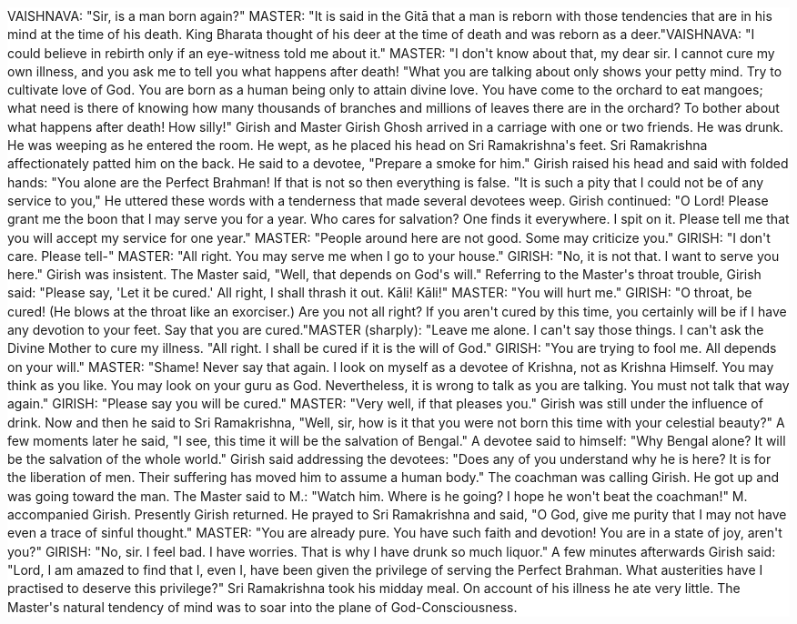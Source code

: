 VAISHNAVA: "Sir, is a man born again?"
MASTER: "It is said in the Gitā that a man is reborn with those tendencies that are in his
mind at the time of his death. King Bharata thought of his deer at the time of death and
was reborn as a deer."VAISHNAVA: "I could believe in rebirth only if an eye-witness told me about it."
MASTER: "I don't know about that, my dear sir. I cannot cure my own illness, and you
ask me to tell you what happens after death!
"What you are talking about only shows your petty mind. Try to cultivate love of God.
You are born as a human being only to attain divine love. You have come to the orchard
to eat mangoes; what need is there of knowing how many thousands of branches and
millions of leaves there are in the orchard? To bother about what happens after death!
How silly!"
Girish and Master
Girish Ghosh arrived in a carriage with one or two friends. He was drunk. He was
weeping as he entered the room. He wept, as he placed his head on Sri Ramakrishna's
feet.
Sri Ramakrishna affectionately patted him on the back. He said to a devotee, "Prepare a
smoke for him."
Girish raised his head and said with folded hands: "You alone are the Perfect Brahman! If
that is not so then everything is false.
"It is such a pity that I could not be of any service to you," He uttered these words with
a tenderness that made several devotees weep.
Girish continued: "O Lord! Please grant me the boon that I may serve you for a year.
Who cares for salvation? One finds it everywhere. I spit on it. Please tell me that you will
accept my service for one year."
MASTER: "People around here are not good. Some may criticize you."
GIRISH: "I don't care. Please tell-"
MASTER: "All right. You may serve me when I go to your house."
GIRISH: "No, it is not that. I want to serve you here."
Girish was insistent. The Master said, "Well, that depends on God's will."
Referring to the Master's throat trouble, Girish said: "Please say, 'Let it be cured.' All
right, I shall thrash it out. Kāli! Kāli!"
MASTER: "You will hurt me."
GIRISH: "O throat, be cured! (He blows at the throat like an exorciser.) Are you not all
right? If you aren't cured by this time, you certainly will be if I have any devotion to your
feet. Say that you are cured."MASTER (sharply): "Leave me alone. I can't say those things. I can't ask the Divine
Mother to cure my illness. "All right. I shall be cured if it is the will of God."
GIRISH: "You are trying to fool me. All depends on your will."
MASTER: "Shame! Never say that again. I look on myself as a devotee of Krishna, not as
Krishna Himself. You may think as you like. You may look on your guru as God.
Nevertheless, it is wrong to talk as you are talking. You must not talk that way again."
GIRISH: "Please say you will be cured."
MASTER: "Very well, if that pleases you."
Girish was still under the influence of drink. Now and then he said to Sri Ramakrishna,
"Well, sir, how is it that you were not born this time with your celestial beauty?"
A few moments later he said, "I see, this time it will be the salvation of Bengal."
A devotee said to himself: "Why Bengal alone? It will be the salvation of the whole
world."
Girish said addressing the devotees: "Does any of you understand why he is here? It is
for the liberation of men. Their suffering has moved him to assume a human body."
The coachman was calling Girish. He got up and was going toward the man. The Master
said to M.: "Watch him. Where is he going? I hope he won't beat the coachman!" M.
accompanied Girish.
Presently Girish returned. He prayed to Sri Ramakrishna and said, "O God, give me
purity that I may not have even a trace of sinful thought."
MASTER: "You are already pure. You have such faith and devotion! You are in a state of
joy, aren't you?"
GIRISH: "No, sir. I feel bad. I have worries. That is why I have drunk so much liquor."
A few minutes afterwards Girish said: "Lord, I am amazed to find that I, even I, have
been given the privilege of serving the Perfect Brahman. What austerities have I
practised to deserve this privilege?"
Sri Ramakrishna took his midday meal. On account of his illness he ate very little.
The Master's natural tendency of mind was to soar into the plane of God-Consciousness.